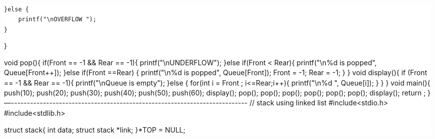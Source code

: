     }else {
        printf("\nOVERFLOW ");
    }
}

void pop(){
    if(Front == -1 && Rear == -1){
        printf("\nUNDERFLOW");
    }else if(Front < Rear){
        printf("\n%d is popped", Queue[Front++]);
    }else if(Front ==Rear) {
        printf("\n%d is popped", Queue[Front]);
        Front = -1;
        Rear = -1;
    }
}
void display(){
    if (Front == -1 && Rear == -1){
        printf("\nQueue is empty"); 
    }else {
        for(int i = Front ; i<=Rear;i++){
            printf("\n%d ", Queue[i]);
        }
    }
}
void main(){
    push(10);
    push(20);
    push(30);
    push(40);
    push(50);
    push(60);
    display();
    pop();
    pop();
    pop();
    pop();
    pop();
    pop();
    display();
    return ;
}
—--------------------------------------------------------------------------
// stack using linked list
#include<stdio.h>
#include<stdlib.h>

struct  stack{
    int data;
    struct stack *link;
}*TOP = NULL;
